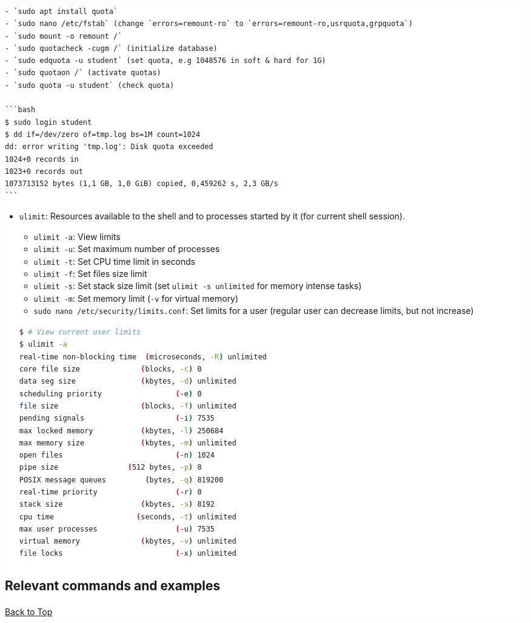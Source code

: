     - `sudo apt install quota`
    - `sudo nano /etc/fstab` (change `errors=remount-ro` to `errors=remount-ro,usrquota,grpquota`)
    - `sudo mount -o remount /`
    - `sudo quotacheck -cugm /` (initialize database)
    - `sudo edquota -u student` (set quota, e.g 1048576 in soft & hard for 1G)
    - `sudo quotaon /` (activate quotas)
    - `sudo quota -u student` (check quota)

    ```bash
    $ sudo login student
    $ dd if=/dev/zero of=tmp.log bs=1M count=1024
    dd: error writing 'tmp.log': Disk quota exceeded
    1024+0 records in
    1023+0 records out
    1073713152 bytes (1,1 GB, 1,0 GiB) copied, 0,459262 s, 2,3 GB/s
    ```

- `ulimit`: Resources available to the shell and to processes started by it (for current shell session). 

    - `ulimit -a`: View limits
    - `ulimit -u`: Set maximum number of processes
    - `ulimit -t`: Set CPU time limit in seconds 
    - `ulimit -f`: Set files size limit
    - `ulimit -s`: Set stack size limit (set `ulimit -s unlimited` for memory intense tasks)
    - `ulimit -m`: Set memory limit (`-v` for virtual memory)
    - `sudo nano /etc/security/limits.conf`: Set limits for a user (regular user can decrease limits, but not increase)

    ```bash
    $ # View current user limits
    $ ulimit -a
    real-time non-blocking time  (microseconds, -R) unlimited
    core file size              (blocks, -c) 0
    data seg size               (kbytes, -d) unlimited
    scheduling priority                 (-e) 0
    file size                   (blocks, -f) unlimited
    pending signals                     (-i) 7535
    max locked memory           (kbytes, -l) 250684
    max memory size             (kbytes, -m) unlimited
    open files                          (-n) 1024
    pipe size                (512 bytes, -p) 8
    POSIX message queues         (bytes, -q) 819200
    real-time priority                  (-r) 0
    stack size                  (kbytes, -s) 8192
    cpu time                   (seconds, -t) unlimited
    max user processes                  (-u) 7535
    virtual memory              (kbytes, -v) unlimited
    file locks                          (-x) unlimited
    ```

## Relevant commands and examples
[Back to Top](#contents)
